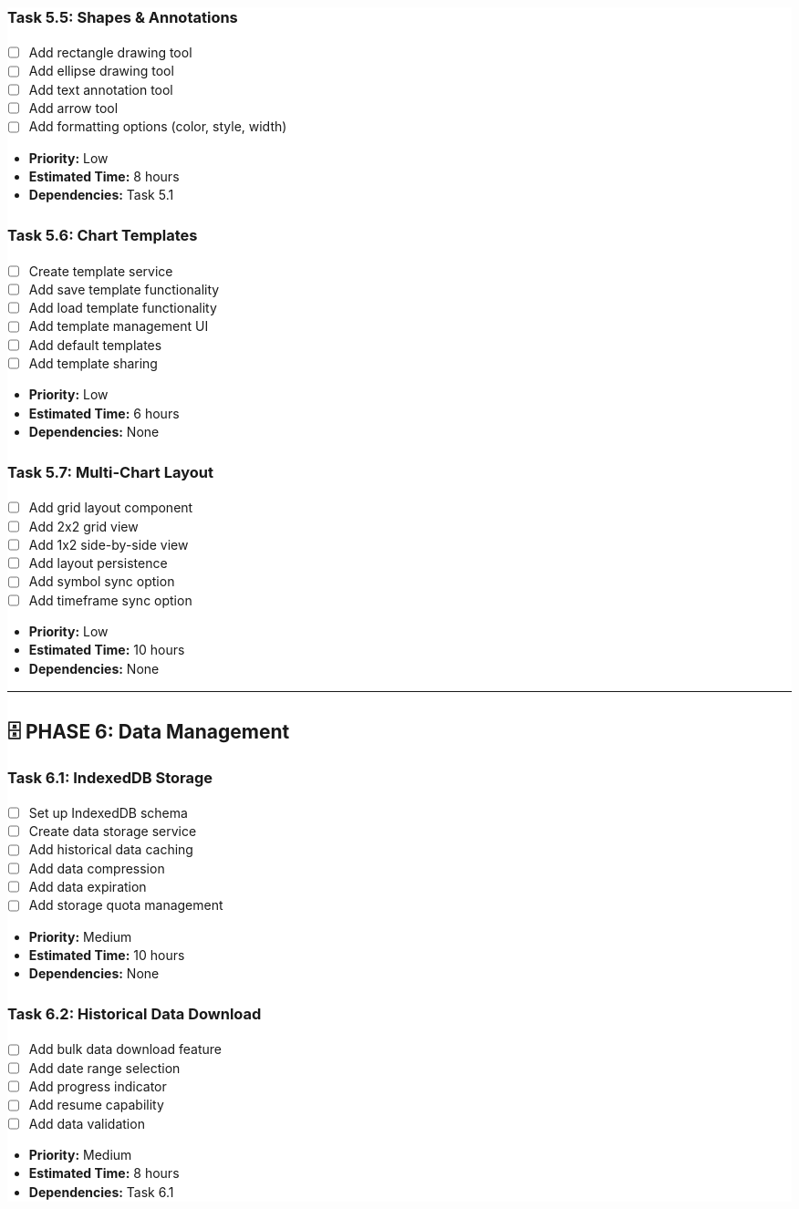 ### Task 5.5: Shapes & Annotations
- [ ] Add rectangle drawing tool
- [ ] Add ellipse drawing tool
- [ ] Add text annotation tool
- [ ] Add arrow tool
- [ ] Add formatting options (color, style, width)
- **Priority:** Low
- **Estimated Time:** 8 hours
- **Dependencies:** Task 5.1

### Task 5.6: Chart Templates
- [ ] Create template service
- [ ] Add save template functionality
- [ ] Add load template functionality
- [ ] Add template management UI
- [ ] Add default templates
- [ ] Add template sharing
- **Priority:** Low
- **Estimated Time:** 6 hours
- **Dependencies:** None

### Task 5.7: Multi-Chart Layout
- [ ] Add grid layout component
- [ ] Add 2x2 grid view
- [ ] Add 1x2 side-by-side view
- [ ] Add layout persistence
- [ ] Add symbol sync option
- [ ] Add timeframe sync option
- **Priority:** Low
- **Estimated Time:** 10 hours
- **Dependencies:** None

---

## 🗄️ **PHASE 6: Data Management**

### Task 6.1: IndexedDB Storage
- [ ] Set up IndexedDB schema
- [ ] Create data storage service
- [ ] Add historical data caching
- [ ] Add data compression
- [ ] Add data expiration
- [ ] Add storage quota management
- **Priority:** Medium
- **Estimated Time:** 10 hours
- **Dependencies:** None

### Task 6.2: Historical Data Download
- [ ] Add bulk data download feature
- [ ] Add date range selection
- [ ] Add progress indicator
- [ ] Add resume capability
- [ ] Add data validation
- **Priority:** Medium
- **Estimated Time:** 8 hours
- **Dependencies:** Task 6.1
